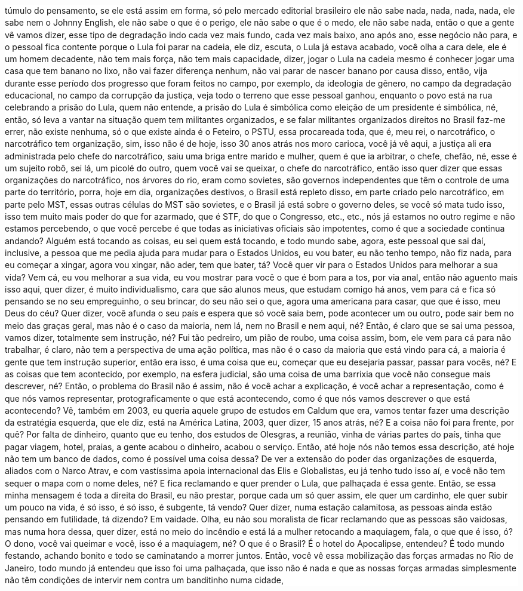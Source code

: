 túmulo do pensamento, se ele está assim em forma, só pelo mercado editorial brasileiro ele não sabe nada, nada, nada, nada, ele sabe nem o Johnny English, ele não sabe o que é o perigo, ele não sabe o que é o medo, ele não sabe nada, então o que a gente vê vamos dizer, esse tipo de degradação indo cada vez mais fundo, cada vez mais baixo, ano após ano, esse negócio não para, e o pessoal fica contente porque o Lula foi parar na cadeia, ele diz, escuta, o Lula já estava acabado, você olha a cara dele, ele é um homem decadente, não tem mais força, não tem mais capacidade, dizer, jogar o Lula na cadeia mesmo é conhecer jogar uma casa que tem banano no lixo, não vai fazer diferença nenhum, não vai parar de nascer banano por causa disso, então, vija durante esse período dos progresso que foram feitos no campo, por exemplo, da ideologia de gênero, no campo da degradação educacional, no campo da corrupção da justiça, veja todo o terreno que esse pessoal ganhou, enquanto o povo está na rua celebrando a prisão do Lula, quem não entende, a prisão do Lula é simbólica como eleição de um presidente é simbólica, né, então, só leva a vantar na situação quem tem militantes organizados, e se falar militantes organizados direitos no Brasil faz-me errer, não existe nenhuma, só o que existe ainda é o Feteiro, o PSTU, essa procareada toda, que é, meu rei, o narcotráfico, o narcotráfico tem organização, sim, isso não é de hoje, isso 30 anos atrás nos moro carioca, você já vê aqui, a justiça ali era administrada pelo chefe do narcotráfico, saiu uma briga entre marido e mulher, quem é que ia arbitrar, o chefe, chefão, né, esse é um sujeito robô, sei lá, um picolé do outro, quem você vai se queixar, o chefe do narcotráfico, então isso quer dizer que essas organizações do narcotráfico, nos árvores do rio, eram como sovietes, são governos independentes que têm o controle de uma parte do território, porra, hoje em dia, organizações destivos, o Brasil está repleto disso, em parte criado pelo narcotráfico, em parte pelo MST, essas outras células do MST são sovietes, e o Brasil já está sobre o governo deles, se você só mata tudo isso, isso tem muito mais poder do que for azarmado, que é STF, do que o Congresso, etc., etc., nós já estamos no outro regime e não estamos percebendo, o que você percebe é que todas as iniciativas oficiais são impotentes, como é que a sociedade continua andando? Alguém está tocando as coisas, eu sei quem está tocando, e todo mundo sabe, agora, este pessoal que sai daí, inclusive, a pessoa que me pedia ajuda para mudar para o Estados Unidos, eu vou bater, eu não tenho tempo, não fiz nada, para eu começar a xingar, agora vou xingar, não ader, tem que bater, tá? Você quer vir para o Estados Unidos para melhorar a sua vida? Vem cá, eu vou melhorar a sua vida, eu vou mostrar para você o que é bom para a tos, por via anal, então não aguento mais isso aqui, quer dizer, é muito individualismo, cara que são alunos meus, que estudam comigo há anos, vem para cá e fica só pensando se no seu empreguinho, o seu brincar, do seu não sei o que, agora uma americana para casar, que que é isso, meu Deus do céu? Quer dizer, você afunda o seu país e espera que só você saia bem, pode acontecer um ou outro, pode sair bem no meio das graças geral, mas não é o caso da maioria, nem lá, nem no Brasil e nem aqui, né? Então, é claro que se sai uma pessoa, vamos dizer, totalmente sem instrução, né? Fui tão pedreiro, um pião de roubo, uma coisa assim, bom, ele vem para cá para não trabalhar, é claro, não tem a perspectiva de uma ação política, mas não é o caso da maioria que está vindo para cá, a maioria é gente que tem instrução superior, então era isso, é uma coisa que eu, começar que eu desejaria passar, passar para vocês, né? E as coisas que tem acontecido, por exemplo, na esfera judicial, são uma coisa de uma barrixia que você não consegue mais descrever, né? Então, o problema do Brasil não é assim, não é você achar a explicação, é você achar a representação, como é que nós vamos representar, protograficamente o que está acontecendo, como é que nós vamos descrever o que está acontecendo? Vê, também em 2003, eu queria aquele grupo de estudos em Caldum que era, vamos tentar fazer uma descrição da estratégia esquerda, que ele diz, está na América Latina, 2003, quer dizer, 15 anos atrás, né? E a coisa não foi para frente, por quê? Por falta de dinheiro, quanto que eu tenho, dos estudos de Olesgras, a reunião, vinha de várias partes do país, tinha que pagar viagem, hotel, praias, a gente acabou o dinheiro, acabou o serviço. Então, até hoje nós não temos essa descrição, até hoje não tem um banco de dados, como é possível uma coisa dessa? De ver a extensão do poder das organizações de esquerda, aliados com o Narco Atrav, e com vastíssima apoia internacional das Elis e Globalistas, eu já tenho tudo isso aí, e você não tem sequer o mapa com o nome deles, né? E fica reclamando e quer prender o Lula, que palhaçada é essa gente. Então, se essa minha mensagem é toda a direita do Brasil, eu não prestar, porque cada um só quer assim, ele quer um cardinho, ele quer subir um pouco na vida, é só isso, é só isso, é subgente, tá vendo? Quer dizer, numa estação calamitosa, as pessoas ainda estão pensando em futilidade, tá dizendo? Em vaidade. Olha, eu não sou moralista de ficar reclamando que as pessoas são vaidosas, mas numa hora dessa, quer dizer, está no meio do incêndio e está lá a mulher retocando a maquiagem, fala, o que que é isso, ó? O dono, você vai queimar e você, isso é a maquiagem, né? O que é o Brasil? É o hotel do Apocalipse, entendeu? É todo mundo festando, achando bonito e todo se caminatando a morrer juntos. Então, você vê essa mobilização das forças armadas no Rio de Janeiro, todo mundo já entendeu que isso foi uma palhaçada, que isso não é nada e que as nossas forças armadas simplesmente não têm condições de intervir nem contra um banditinho numa cidade,